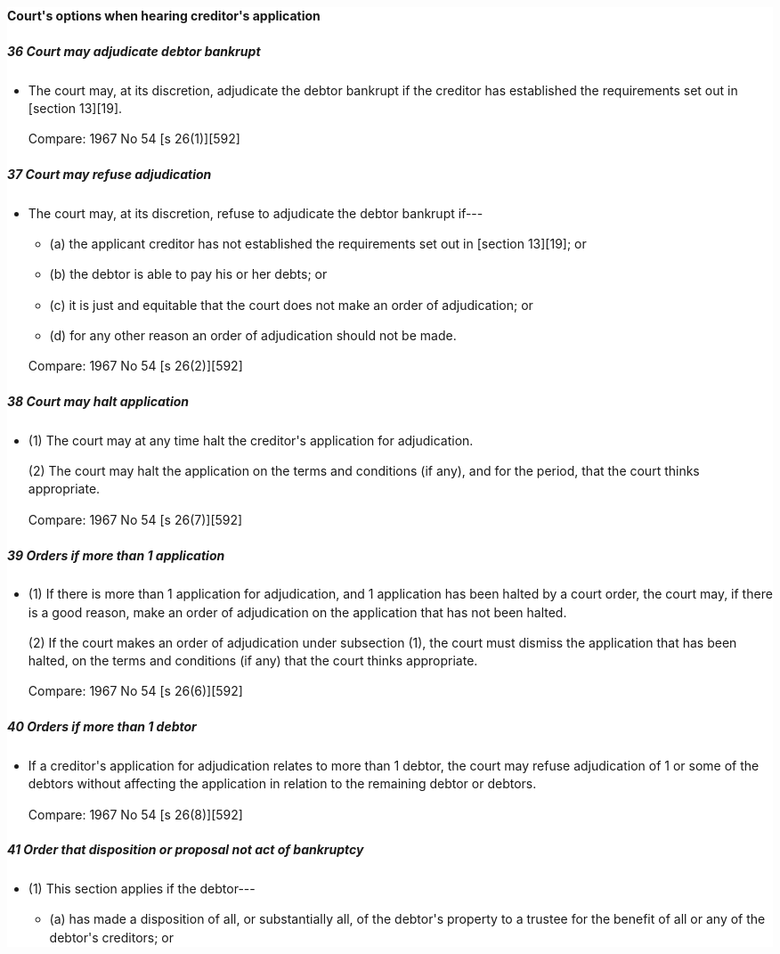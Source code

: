 #### Court's options when hearing creditor's application

##### 36 Court may adjudicate debtor bankrupt
    
*   The court may, at its discretion, adjudicate the debtor bankrupt if the creditor has established the requirements set out in [section 13][19].
    
    Compare: 1967 No 54 [s 26(1)][592]

##### 37 Court may refuse adjudication
    
*   The court may, at its discretion, refuse to adjudicate the debtor bankrupt if---
        
    *   (a) the applicant creditor has not established the requirements set out in [section 13][19]; or
    
    *   (b) the debtor is able to pay his or her debts; or
    
    *   (c) it is just and equitable that the court does not make an order of adjudication; or
    
    *   (d) for any other reason an order of adjudication should not be made.
    
    Compare: 1967 No 54 [s 26(2)][592]

##### 38 Court may halt application
    
*   (1) The court may at any time halt the creditor's application for adjudication.
    
    (2) The court may halt the application on the terms and conditions (if any), and for the period, that the court thinks appropriate.
    
    Compare: 1967 No 54 [s 26(7)][592]

##### 39 Orders if more than 1 application
    
*   (1) If there is more than 1 application for adjudication, and 1 application has been halted by a court order, the court may, if there is a good reason, make an order of adjudication on the application that has not been halted.
    
    (2) If the court makes an order of adjudication under subsection (1), the court must dismiss the application that has been halted, on the terms and conditions (if any) that the court thinks appropriate.
    
    Compare: 1967 No 54 [s 26(6)][592]

##### 40 Orders if more than 1 debtor
    
*   If a creditor's application for adjudication relates to more than 1 debtor, the court may refuse adjudication of 1 or some of the debtors without affecting the application in relation to the remaining debtor or debtors.
    
    Compare: 1967 No 54 [s 26(8)][592]

##### 41 Order that disposition or proposal not act of bankruptcy
    
*   (1) This section applies if the debtor---
        
    *   (a) has made a disposition of all, or substantially all, of the debtor's property to a trustee for the benefit of all or any of the debtor's creditors; or
    